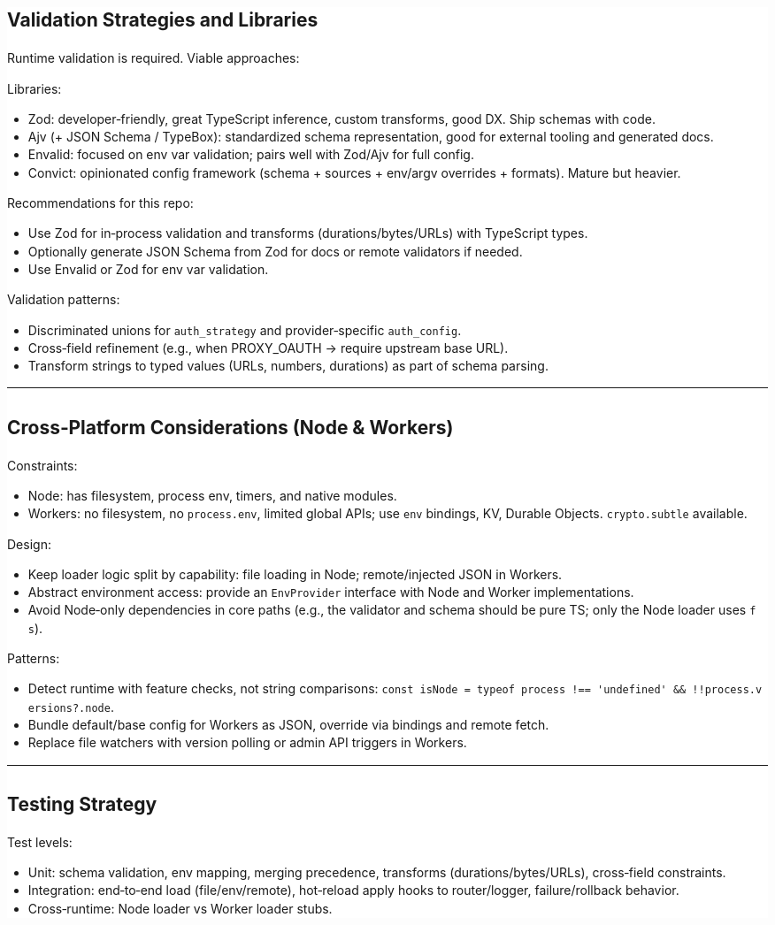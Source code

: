 
## Validation Strategies and Libraries

Runtime validation is required. Viable approaches:

Libraries:
- Zod: developer‑friendly, great TypeScript inference, custom transforms, good DX. Ship schemas with code.
- Ajv (+ JSON Schema / TypeBox): standardized schema representation, good for external tooling and generated docs.
- Envalid: focused on env var validation; pairs well with Zod/Ajv for full config.
- Convict: opinionated config framework (schema + sources + env/argv overrides + formats). Mature but heavier.

Recommendations for this repo:
- Use Zod for in‑process validation and transforms (durations/bytes/URLs) with TypeScript types.
- Optionally generate JSON Schema from Zod for docs or remote validators if needed.
- Use Envalid or Zod for env var validation.

Validation patterns:
- Discriminated unions for `auth_strategy` and provider‑specific `auth_config`.
- Cross‑field refinement (e.g., when PROXY_OAUTH → require upstream base URL).
- Transform strings to typed values (URLs, numbers, durations) as part of schema parsing.

---

## Cross‑Platform Considerations (Node & Workers)

Constraints:
- Node: has filesystem, process env, timers, and native modules.
- Workers: no filesystem, no `process.env`, limited global APIs; use `env` bindings, KV, Durable Objects. `crypto.subtle` available.

Design:
- Keep loader logic split by capability: file loading in Node; remote/injected JSON in Workers.
- Abstract environment access: provide an `EnvProvider` interface with Node and Worker implementations.
- Avoid Node‑only dependencies in core paths (e.g., the validator and schema should be pure TS; only the Node loader uses `fs`).

Patterns:
- Detect runtime with feature checks, not string comparisons: `const isNode = typeof process !== 'undefined' && !!process.versions?.node`.
- Bundle default/base config for Workers as JSON, override via bindings and remote fetch.
- Replace file watchers with version polling or admin API triggers in Workers.

---

## Testing Strategy

Test levels:
- Unit: schema validation, env mapping, merging precedence, transforms (durations/bytes/URLs), cross‑field constraints.
- Integration: end‑to‑end load (file/env/remote), hot‑reload apply hooks to router/logger, failure/rollback behavior.
- Cross‑runtime: Node loader vs Worker loader stubs.
